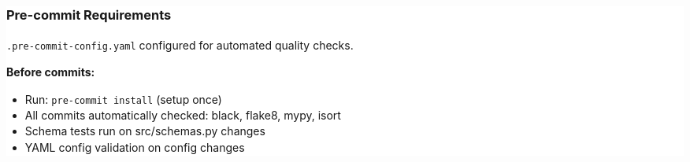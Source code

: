 ### Pre-commit Requirements
`.pre-commit-config.yaml` configured for automated quality checks.

**Before commits:**
- Run: `pre-commit install` (setup once)
- All commits automatically checked: black, flake8, mypy, isort
- Schema tests run on src/schemas.py changes
- YAML config validation on config changes
